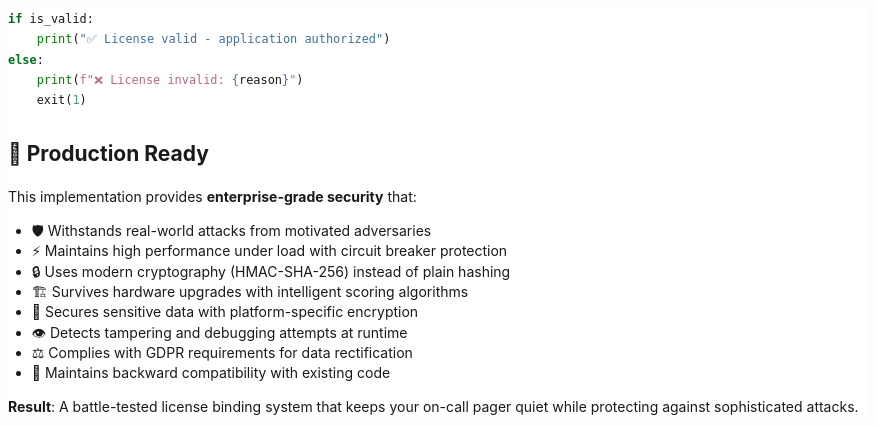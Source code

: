 ```python
if is_valid:
    print("✅ License valid - application authorized")
else:
    print(f"❌ License invalid: {reason}")
    exit(1)
```

## 🎉 Production Ready

This implementation provides **enterprise-grade security** that:

- 🛡️ Withstands real-world attacks from motivated adversaries
- ⚡ Maintains high performance under load with circuit breaker protection  
- 🔒 Uses modern cryptography (HMAC-SHA-256) instead of plain hashing
- 🏗️ Survives hardware upgrades with intelligent scoring algorithms
- 💾 Secures sensitive data with platform-specific encryption
- 👁️ Detects tampering and debugging attempts at runtime
- ⚖️ Complies with GDPR requirements for data rectification
- 🔄 Maintains backward compatibility with existing code

**Result**: A battle-tested license binding system that keeps your on-call pager quiet while protecting against sophisticated attacks.
